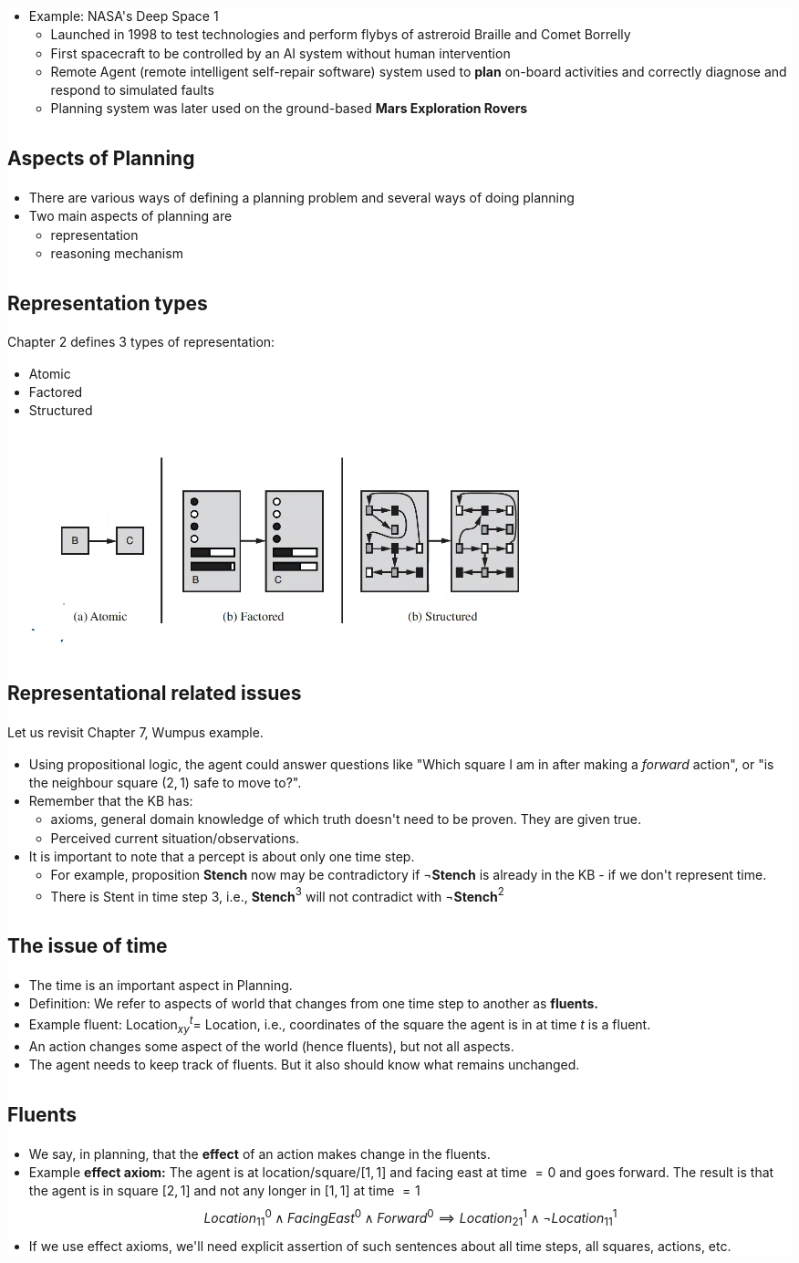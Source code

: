* Example: NASA's Deep Space 1
  * Launched in 1998 to test technologies and perform flybys of astreroid Braille and Comet Borrelly
  * First spacecraft to be controlled by an AI system without human intervention
  * Remote Agent (remote intelligent self-repair software) system used to __plan__ on-board activities and correctly diagnose and respond to simulated faults
  * Planning system was later used on the ground-based __Mars Exploration Rovers__
## Aspects of Planning
* There are various ways of defining a planning problem and several ways of doing planning
* Two main aspects of planning are
  * representation
  * reasoning mechanism
## Representation types
Chapter 2 defines 3 types of representation:
* Atomic
* Factored
* Structured

![](images/figure3.png)
## Representational related issues
Let us revisit Chapter 7, Wumpus example.
* Using propositional logic, the agent could answer questions like "Which square I am in after making a _forward_ action", or "is the neighbour square $(2,1)$ safe to move to?".
* Remember that the KB has:
  * axioms, general domain knowledge of which truth doesn't need to be proven. They are given true.
  * Perceived current situation/observations.
* It is important to note that a percept is about only one time step.
  * For example, proposition __Stench__ now may be contradictory if $\neg$__Stench__ is already in the KB - if we don't represent time.
  * There is Stent in time step 3, i.e., __Stench__$^3$ will not contradict with $\neg$__Stench__$^2$
## The issue of time
* The time is an important aspect in Planning.
* Definition: We refer to aspects of world that changes from one time step to another as __fluents.__
* Example fluent: Location$_{xy}^t=$ Location, i.e., coordinates of the square the agent is in at time $t$ is a fluent.
* An action changes some aspect of the world (hence fluents), but not all aspects.
* The agent needs to keep track of fluents. But it also should know what remains unchanged.
## Fluents
* We say, in planning, that the __effect__ of an action makes change in the fluents.
* Example __effect axiom:__ The agent is at location/square/$[1,1]$ and facing east at time $=0$ and goes forward. The result is that the agent is in square $[2,1]$ and not any longer in $[1,1]$ at time $=1$
$$Location_{11}^0\wedge FacingEast^0\wedge Forward^0\implies Location_{21}^1\wedge\neg Location_{11}^1$$
* If we use effect axioms, we'll need explicit assertion of such sentences about all time steps, all squares, actions, etc.